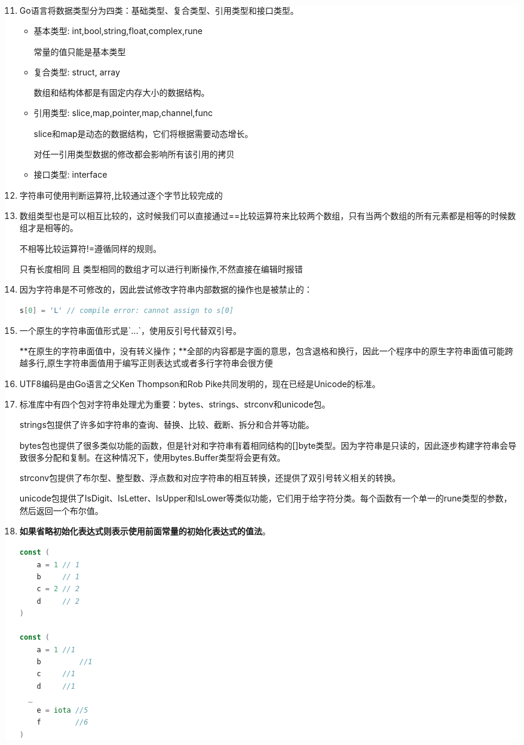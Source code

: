 11. Go语言将数据类型分为四类：基础类型、复合类型、引用类型和接口类型。

    - 基本类型: int,bool,string,float,complex,rune

      常量的值只能是基本类型

    - 复合类型: struct, array

      数组和结构体都是有固定内存大小的数据结构。

    - 引用类型: slice,map,pointer,map,channel,func

      slice和map是动态的数据结构，它们将根据需要动态增长。

      对任一引用类型数据的修改都会影响所有该引用的拷贝

    - 接口类型: interface

12. 字符串可使用判断运算符,比较通过逐个字节比较完成的

13. 数组类型也是可以相互比较的，这时候我们可以直接通过==比较运算符来比较两个数组，只有当两个数组的所有元素都是相等的时候数组才是相等的。

    不相等比较运算符!=遵循同样的规则。

    只有长度相同 且 类型相同的数组才可以进行判断操作,不然直接在编辑时报错

14. 因为字符串是不可修改的，因此尝试修改字符串内部数据的操作也是被禁止的：

    ```Go
    s[0] = 'L' // compile error: cannot assign to s[0]
    ```

15. 一个原生的字符串面值形式是\`...\`，使用反引号代替双引号。

    **在原生的字符串面值中，没有转义操作；**全部的内容都是字面的意思，包含退格和换行，因此一个程序中的原生字符串面值可能跨越多行,原生字符串面值用于编写正则表达式或者多行字符串会很方便

16. UTF8编码是由Go语言之父Ken Thompson和Rob Pike共同发明的，现在已经是Unicode的标准。

17. 标准库中有四个包对字符串处理尤为重要：bytes、strings、strconv和unicode包。

    strings包提供了许多如字符串的查询、替换、比较、截断、拆分和合并等功能。

    bytes包也提供了很多类似功能的函数，但是针对和字符串有着相同结构的[]byte类型。因为字符串是只读的，因此逐步构建字符串会导致很多分配和复制。在这种情况下，使用bytes.Buffer类型将会更有效。

    strconv包提供了布尔型、整型数、浮点数和对应字符串的相互转换，还提供了双引号转义相关的转换。

    unicode包提供了IsDigit、IsLetter、IsUpper和IsLower等类似功能，它们用于给字符分类。每个函数有一个单一的rune类型的参数，然后返回一个布尔值。

18. **如果省略初始化表达式则表示使用前面常量的初始化表达式的值法**。

    ```Go
    const (
        a = 1 // 1
        b     // 1
        c = 2 // 2
        d     // 2
    )
    
    const (
    	a = 1 //1
    	b		  //1
    	c     //1
    	d     //1
      _
    	e = iota //5
    	f        //6
    )
    ```
